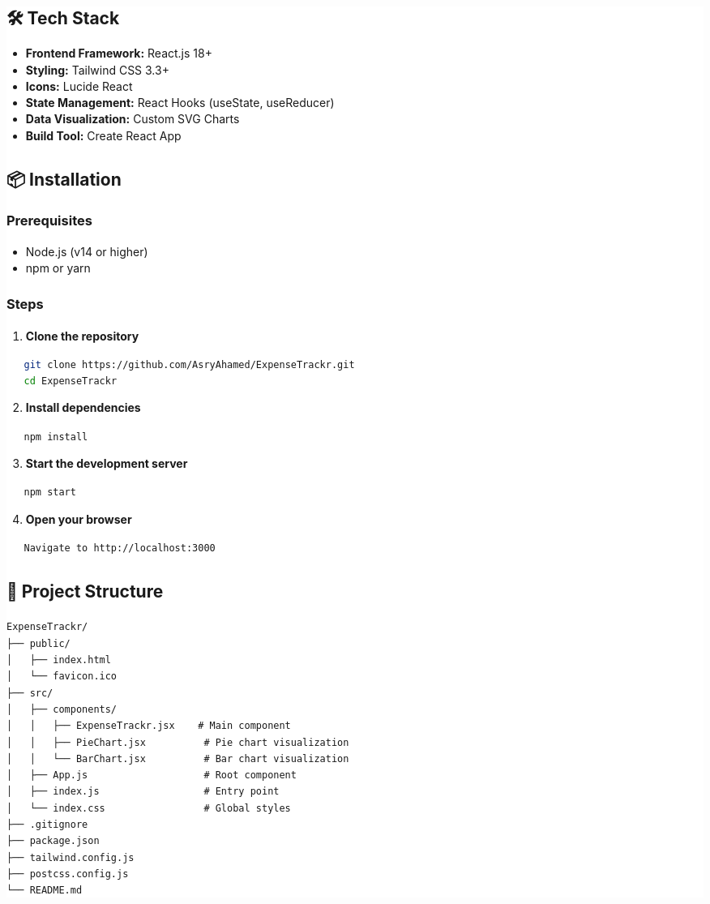 ## 🛠️ Tech Stack

- **Frontend Framework:** React.js 18+
- **Styling:** Tailwind CSS 3.3+
- **Icons:** Lucide React
- **State Management:** React Hooks (useState, useReducer)
- **Data Visualization:** Custom SVG Charts
- **Build Tool:** Create React App

## 📦 Installation

### Prerequisites
- Node.js (v14 or higher)
- npm or yarn

### Steps

1. **Clone the repository**
```bash
   git clone https://github.com/AsryAhamed/ExpenseTrackr.git
   cd ExpenseTrackr
```

2. **Install dependencies**
```bash
   npm install
```

3. **Start the development server**
```bash
   npm start
```

4. **Open your browser**
```
   Navigate to http://localhost:3000
```

## 📁 Project Structure
```
ExpenseTrackr/
├── public/
│   ├── index.html
│   └── favicon.ico
├── src/
│   ├── components/
│   │   ├── ExpenseTrackr.jsx    # Main component
│   │   ├── PieChart.jsx          # Pie chart visualization
│   │   └── BarChart.jsx          # Bar chart visualization
│   ├── App.js                    # Root component
│   ├── index.js                  # Entry point
│   └── index.css                 # Global styles
├── .gitignore
├── package.json
├── tailwind.config.js
├── postcss.config.js
└── README.md
```
